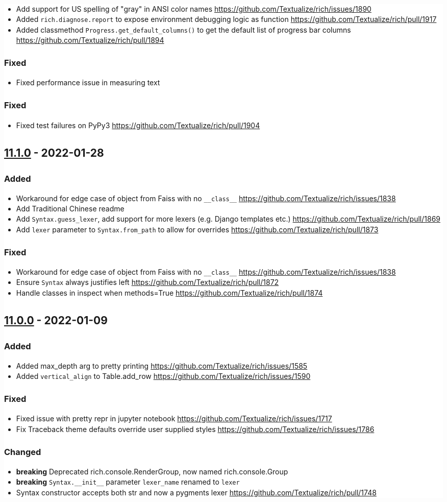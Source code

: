 - Add support for US spelling of "gray" in ANSI color names https://github.com/Textualize/rich/issues/1890
- Added `rich.diagnose.report` to expose environment debugging logic as function https://github.com/Textualize/rich/pull/1917
- Added classmethod `Progress.get_default_columns()` to get the default list of progress bar columns https://github.com/Textualize/rich/pull/1894

### Fixed

- Fixed performance issue in measuring text

### Fixed

- Fixed test failures on PyPy3 https://github.com/Textualize/rich/pull/1904

## [11.1.0] - 2022-01-28

### Added

- Workaround for edge case of object from Faiss with no `__class__` https://github.com/Textualize/rich/issues/1838
- Add Traditional Chinese readme
- Add `Syntax.guess_lexer`, add support for more lexers (e.g. Django templates etc.) https://github.com/Textualize/rich/pull/1869
- Add `lexer` parameter to `Syntax.from_path` to allow for overrides https://github.com/Textualize/rich/pull/1873

### Fixed

- Workaround for edge case of object from Faiss with no `__class__` https://github.com/Textualize/rich/issues/1838
- Ensure `Syntax` always justifies left https://github.com/Textualize/rich/pull/1872
- Handle classes in inspect when methods=True https://github.com/Textualize/rich/pull/1874

## [11.0.0] - 2022-01-09

### Added

- Added max_depth arg to pretty printing https://github.com/Textualize/rich/issues/1585
- Added `vertical_align` to Table.add_row https://github.com/Textualize/rich/issues/1590

### Fixed

- Fixed issue with pretty repr in jupyter notebook https://github.com/Textualize/rich/issues/1717
- Fix Traceback theme defaults override user supplied styles https://github.com/Textualize/rich/issues/1786

### Changed

- **breaking** Deprecated rich.console.RenderGroup, now named rich.console.Group
- **breaking** `Syntax.__init__` parameter `lexer_name` renamed to `lexer`
- Syntax constructor accepts both str and now a pygments lexer https://github.com/Textualize/rich/pull/1748


[14.0.0]: https://github.com/textualize/rich/compare/v13.9.4...v14.0.0
[13.9.4]: https://github.com/textualize/rich/compare/v13.9.3...v13.9.4
[13.9.3]: https://github.com/textualize/rich/compare/v13.9.2...v13.9.3
[13.9.2]: https://github.com/textualize/rich/compare/v13.9.1...v13.9.2
[13.9.1]: https://github.com/textualize/rich/compare/v13.9.0...v13.9.1
[13.9.0]: https://github.com/textualize/rich/compare/v13.8.1...v13.9.0
[13.8.1]: https://github.com/textualize/rich/compare/v13.8.0...v13.8.1
[13.8.0]: https://github.com/textualize/rich/compare/v13.7.1...v13.8.0
[13.7.1]: https://github.com/textualize/rich/compare/v13.7.0...v13.7.1
[13.7.0]: https://github.com/textualize/rich/compare/v13.6.0...v13.7.0
[13.6.0]: https://github.com/textualize/rich/compare/v13.5.3...v13.6.0
[13.5.3]: https://github.com/textualize/rich/compare/v13.5.2...v13.5.3
[13.5.2]: https://github.com/textualize/rich/compare/v13.5.1...v13.5.2
[13.5.1]: https://github.com/textualize/rich/compare/v13.5.0...v13.5.1
[13.5.0]: https://github.com/textualize/rich/compare/v13.4.2...v13.5.0
[13.4.2]: https://github.com/textualize/rich/compare/v13.4.1...v13.4.2
[13.4.1]: https://github.com/textualize/rich/compare/v13.4.0...v13.4.1
[13.4.0]: https://github.com/textualize/rich/compare/v13.3.5...v13.4.0
[13.3.5]: https://github.com/textualize/rich/compare/v13.3.4...v13.3.5
[13.3.4]: https://github.com/textualize/rich/compare/v13.3.3...v13.3.4
[13.3.3]: https://github.com/textualize/rich/compare/v13.3.2...v13.3.3
[13.3.2]: https://github.com/textualize/rich/compare/v13.3.1...v13.3.2
[13.3.1]: https://github.com/textualize/rich/compare/v13.3.0...v13.3.1
[13.3.0]: https://github.com/textualize/rich/compare/v13.2.0...v13.3.0
[13.2.0]: https://github.com/textualize/rich/compare/v13.1.0...v13.2.0
[13.1.0]: https://github.com/textualize/rich/compare/v13.0.1...v13.1.0
[13.0.1]: https://github.com/textualize/rich/compare/v13.0.0...v13.0.1
[13.0.0]: https://github.com/textualize/rich/compare/v12.6.0...v13.0.0
[12.6.0]: https://github.com/textualize/rich/compare/v12.5.2...v12.6.0
[12.5.2]: https://github.com/textualize/rich/compare/v12.5.1...v12.5.2
[12.5.1]: https://github.com/textualize/rich/compare/v12.5.0...v12.5.1
[12.5.0]: https://github.com/textualize/rich/compare/v12.4.4...v12.5.0
[12.4.4]: https://github.com/textualize/rich/compare/v12.4.3...v12.4.4
[12.4.3]: https://github.com/textualize/rich/compare/v12.4.2...v12.4.3
[12.4.2]: https://github.com/textualize/rich/compare/v12.4.1...v12.4.2
[12.4.1]: https://github.com/textualize/rich/compare/v12.4.0...v12.4.1
[12.4.0]: https://github.com/textualize/rich/compare/v12.3.0...v12.4.0
[12.3.0]: https://github.com/textualize/rich/compare/v12.2.0...v12.3.0
[12.2.0]: https://github.com/textualize/rich/compare/v12.1.0...v12.2.0
[12.1.0]: https://github.com/textualize/rich/compare/v12.0.1...v12.1.0
[12.0.1]: https://github.com/textualize/rich/compare/v12.0.0...v12.0.1
[12.0.0]: https://github.com/textualize/rich/compare/v11.2.0...v12.0.0
[11.2.0]: https://github.com/textualize/rich/compare/v11.1.0...v11.2.0
[11.1.0]: https://github.com/textualize/rich/compare/v11.0.0...v11.1.0
[11.0.0]: https://github.com/textualize/rich/compare/v10.16.1...v11.0.0
[10.16.2]: https://github.com/textualize/rich/compare/v10.16.1...v10.16.2
[10.16.1]: https://github.com/textualize/rich/compare/v10.16.0...v10.16.1
[10.16.0]: https://github.com/textualize/rich/compare/v10.15.2...v10.16.0
[10.15.2]: https://github.com/textualize/rich/compare/v10.15.1...v10.15.2
[10.15.1]: https://github.com/textualize/rich/compare/v10.15.0...v10.15.1
[10.15.0]: https://github.com/textualize/rich/compare/v10.14.0...v10.15.0
[10.14.0]: https://github.com/textualize/rich/compare/v10.13.0...v10.14.0
[10.13.0]: https://github.com/textualize/rich/compare/v10.12.0...v10.13.0
[10.12.0]: https://github.com/textualize/rich/compare/v10.11.0...v10.12.0
[10.11.0]: https://github.com/textualize/rich/compare/v10.10.0...v10.11.0
[10.10.0]: https://github.com/textualize/rich/compare/v10.9.0...v10.10.0
[10.9.0]: https://github.com/textualize/rich/compare/v10.8.0...v10.9.0
[10.8.0]: https://github.com/textualize/rich/compare/v10.7.0...v10.8.0
[10.7.0]: https://github.com/textualize/rich/compare/v10.6.0...v10.7.0
[10.6.0]: https://github.com/textualize/rich/compare/v10.5.0...v10.6.0
[10.5.0]: https://github.com/textualize/rich/compare/v10.4.0...v10.5.0
[10.4.0]: https://github.com/textualize/rich/compare/v10.3.0...v10.4.0
[10.3.0]: https://github.com/textualize/rich/compare/v10.2.2...v10.3.0
[10.2.2]: https://github.com/textualize/rich/compare/v10.2.1...v10.2.2
[10.2.1]: https://github.com/textualize/rich/compare/v10.2.0...v10.2.1
[10.2.0]: https://github.com/textualize/rich/compare/v10.1.0...v10.2.0
[10.1.0]: https://github.com/textualize/rich/compare/v10.0.1...v10.1.0
[10.0.1]: https://github.com/textualize/rich/compare/v10.0.0...v10.0.1
[10.0.0]: https://github.com/textualize/rich/compare/v9.13.0...v10.0.0
[9.13.0]: https://github.com/textualize/rich/compare/v9.12.4...v9.13.0
[9.12.4]: https://github.com/textualize/rich/compare/v9.12.3...v9.12.4
[9.12.3]: https://github.com/textualize/rich/compare/v9.12.2...v9.12.3
[9.12.2]: https://github.com/textualize/rich/compare/v9.12.1...v9.12.2
[9.12.1]: https://github.com/textualize/rich/compare/v9.12.0...v9.12.1
[9.12.0]: https://github.com/textualize/rich/compare/v9.11.1...v9.12.0
[9.11.1]: https://github.com/textualize/rich/compare/v9.11.0...v9.11.1
[9.11.0]: https://github.com/textualize/rich/compare/v9.10.0...v9.11.0
[9.10.0]: https://github.com/textualize/rich/compare/v9.9.0...v9.10.0
[9.9.0]: https://github.com/textualize/rich/compare/v9.8.2...v9.9.0
[9.8.2]: https://github.com/textualize/rich/compare/v9.8.1...v9.8.2
[9.8.1]: https://github.com/textualize/rich/compare/v9.8.0...v9.8.1
[9.8.0]: https://github.com/textualize/rich/compare/v9.7.0...v9.8.0
[9.7.0]: https://github.com/textualize/rich/compare/v9.6.2...v9.7.0
[9.6.2]: https://github.com/textualize/rich/compare/v9.6.1...v9.6.2
[9.6.1]: https://github.com/textualize/rich/compare/v9.6.0...v9.6.1
[9.6.0]: https://github.com/textualize/rich/compare/v9.5.1...v9.6.0
[9.5.1]: https://github.com/textualize/rich/compare/v9.5.0...v9.5.1
[9.5.0]: https://github.com/textualize/rich/compare/v9.4.0...v9.5.0
[9.4.0]: https://github.com/textualize/rich/compare/v9.3.0...v9.4.0
[9.3.0]: https://github.com/textualize/rich/compare/v9.2.0...v9.3.0
[9.2.0]: https://github.com/textualize/rich/compare/v9.1.0...v9.2.0
[9.1.0]: https://github.com/textualize/rich/compare/v9.0.1...v9.1.0
[9.0.1]: https://github.com/textualize/rich/compare/v9.0.0...v9.0.1
[9.0.0]: https://github.com/textualize/rich/compare/v8.0.0...v9.0.0
[8.0.0]: https://github.com/textualize/rich/compare/v7.1.0...v8.0.0
[7.1.0]: https://github.com/textualize/rich/compare/v7.0.0...v7.1.0
[7.0.0]: https://github.com/textualize/rich/compare/v6.2.0...v7.0.0
[6.2.0]: https://github.com/textualize/rich/compare/v6.1.2...v6.2.0
[6.1.2]: https://github.com/textualize/rich/compare/v6.1.1...v6.1.2
[6.1.1]: https://github.com/textualize/rich/compare/v6.1.0...v6.1.1
[6.1.0]: https://github.com/textualize/rich/compare/v6.0.0...v6.1.0
[6.0.0]: https://github.com/textualize/rich/compare/v5.2.1...v6.0.0
[5.2.1]: https://github.com/textualize/rich/compare/v5.2.0...v5.2.1
[5.2.0]: https://github.com/textualize/rich/compare/v5.1.2...v5.2.0
[5.1.2]: https://github.com/textualize/rich/compare/v5.1.1...v5.1.2
[5.1.1]: https://github.com/textualize/rich/compare/v5.1.0...v5.1.1
[5.1.0]: https://github.com/textualize/rich/compare/v5.0.0...v5.1.0
[5.0.0]: https://github.com/textualize/rich/compare/v4.2.2...v5.0.0
[4.2.2]: https://github.com/textualize/rich/compare/v4.2.1...v4.2.2
[4.2.1]: https://github.com/textualize/rich/compare/v4.2.0...v4.2.1
[4.2.0]: https://github.com/textualize/rich/compare/v4.1.0...v4.2.0
[4.1.0]: https://github.com/textualize/rich/compare/v4.0.0...v4.1.0
[4.0.0]: https://github.com/textualize/rich/compare/v3.4.1...v4.0.0
[3.4.1]: https://github.com/textualize/rich/compare/v3.4.0...v3.4.1
[3.4.0]: https://github.com/textualize/rich/compare/v3.3.2...v3.4.0
[3.3.2]: https://github.com/textualize/rich/compare/v3.3.1...v3.3.2
[3.3.1]: https://github.com/textualize/rich/compare/v3.3.0...v3.3.1
[3.3.0]: https://github.com/textualize/rich/compare/v3.2.0...v3.3.0
[3.2.0]: https://github.com/textualize/rich/compare/v3.1.0...v3.2.0
[3.1.0]: https://github.com/textualize/rich/compare/v3.0.5...v3.1.0
[3.0.5]: https://github.com/textualize/rich/compare/v3.0.4...v3.0.5
[3.0.4]: https://github.com/textualize/rich/compare/v3.0.3...v3.0.4
[3.0.3]: https://github.com/textualize/rich/compare/v3.0.2...v3.0.3
[3.0.2]: https://github.com/textualize/rich/compare/v3.0.1...v3.0.2
[3.0.1]: https://github.com/textualize/rich/compare/v3.0.0...v3.0.1
[3.0.0]: https://github.com/textualize/rich/compare/v2.3.1...v3.0.0
[2.3.1]: https://github.com/textualize/rich/compare/v2.3.0...v2.3.1
[2.3.0]: https://github.com/textualize/rich/compare/v2.2.6...v2.3.0
[2.2.6]: https://github.com/textualize/rich/compare/v2.2.5...v2.2.6
[2.2.5]: https://github.com/textualize/rich/compare/v2.2.4...v2.2.5
[2.2.4]: https://github.com/textualize/rich/compare/v2.2.3...v2.2.4
[2.2.3]: https://github.com/textualize/rich/compare/v2.2.2...v2.2.3
[2.2.2]: https://github.com/textualize/rich/compare/v2.2.1...v2.2.2
[2.2.1]: https://github.com/textualize/rich/compare/v2.2.0...v2.2.1
[2.2.0]: https://github.com/textualize/rich/compare/v2.1.0...v2.2.0
[2.1.0]: https://github.com/textualize/rich/compare/v2.0.1...v2.1.0
[2.0.1]: https://github.com/textualize/rich/compare/v2.0.0...v2.0.1
[2.0.0]: https://github.com/textualize/rich/compare/v1.3.1...v2.0.0
[1.3.1]: https://github.com/textualize/rich/compare/v1.3.0...v1.3.1
[1.3.0]: https://github.com/textualize/rich/compare/v1.2.3...v1.3.0
[1.2.3]: https://github.com/textualize/rich/compare/v1.2.2...v1.2.3
[1.2.2]: https://github.com/textualize/rich/compare/v1.2.1...v1.2.2
[1.2.1]: https://github.com/textualize/rich/compare/v1.2.0...v1.2.1
[1.2.0]: https://github.com/textualize/rich/compare/v1.1.9...v1.2.0
[1.1.9]: https://github.com/textualize/rich/compare/v1.1.8...v1.1.9
[1.1.8]: https://github.com/textualize/rich/compare/v1.1.7...v1.1.8
[1.1.7]: https://github.com/textualize/rich/compare/v1.1.6...v1.1.7
[1.1.6]: https://github.com/textualize/rich/compare/v1.1.5...v1.1.6
[1.1.5]: https://github.com/textualize/rich/compare/v1.1.4...v1.1.5
[1.1.4]: https://github.com/textualize/rich/compare/v1.1.3...v1.1.4
[1.1.3]: https://github.com/textualize/rich/compare/v1.1.2...v1.1.3
[1.1.2]: https://github.com/textualize/rich/compare/v1.1.1...v1.1.2
[1.1.1]: https://github.com/textualize/rich/compare/v1.1.0...v1.1.1
[1.1.0]: https://github.com/textualize/rich/compare/v1.0.3...v1.1.0
[1.0.3]: https://github.com/textualize/rich/compare/v1.0.2...v1.0.3
[1.0.2]: https://github.com/textualize/rich/compare/v1.0.1...v1.0.2
[1.0.1]: https://github.com/textualize/rich/compare/v1.0.0...v1.0.1
[1.0.0]: https://github.com/textualize/rich/compare/v0.8.13...v1.0.0
[0.8.13]: https://github.com/textualize/rich/compare/v0.8.12...v0.8.13
[0.8.12]: https://github.com/textualize/rich/compare/v0.8.11...v0.8.12
[0.8.11]: https://github.com/textualize/rich/compare/v0.8.10...v0.8.11
[0.8.10]: https://github.com/textualize/rich/compare/v0.8.9...v0.8.10
[0.8.9]: https://github.com/textualize/rich/compare/v0.8.8...v0.8.9
[0.8.8]: https://github.com/textualize/rich/compare/v0.8.7...v0.8.8
[0.8.7]: https://github.com/textualize/rich/compare/v0.8.6...v0.8.7
[0.8.6]: https://github.com/textualize/rich/compare/v0.8.5...v0.8.6
[0.8.5]: https://github.com/textualize/rich/compare/v0.8.4...v0.8.5
[0.8.4]: https://github.com/textualize/rich/compare/v0.8.3...v0.8.4
[0.8.3]: https://github.com/textualize/rich/compare/v0.8.2...v0.8.3
[0.8.2]: https://github.com/textualize/rich/compare/v0.8.1...v0.8.2
[0.8.1]: https://github.com/textualize/rich/compare/v0.8.0...v0.8.1
[0.8.0]: https://github.com/textualize/rich/compare/v0.7.2...v0.8.0
[0.7.2]: https://github.com/textualize/rich/compare/v0.7.1...v0.7.2
[0.7.1]: https://github.com/textualize/rich/compare/v0.7.0...v0.7.1
[0.7.0]: https://github.com/textualize/rich/compare/v0.6.0...v0.7.0
[0.6.0]: https://github.com/textualize/rich/compare/v0.5.0...v0.6.0
[0.5.0]: https://github.com/textualize/rich/compare/v0.4.1...v0.5.0
[0.4.1]: https://github.com/textualize/rich/compare/v0.4.0...v0.4.1
[0.4.0]: https://github.com/textualize/rich/compare/v0.3.3...v0.4.0
[0.3.3]: https://github.com/textualize/rich/compare/v0.3.2...v0.3.3
[0.3.2]: https://github.com/textualize/rich/compare/v0.3.1...v0.3.2
[0.3.1]: https://github.com/textualize/rich/compare/v0.3.0...v0.3.1
[0.3.0]: https://github.com/textualize/rich/compare/v0.2.0...v0.3.0